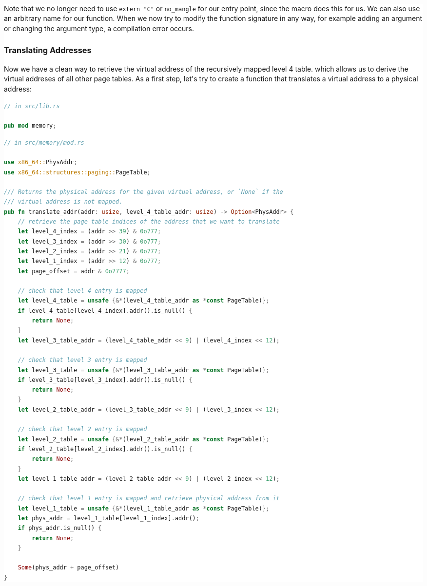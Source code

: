 
Note that we no longer need to use `extern "C"` or `no_mangle` for our entry point, since the macro does this for us. We can also use an arbitrary name for our function. When we now try to modify the function signature in any way, for example adding an argument or changing the argument type, a compilation error occurs.

### Translating Addresses

Now we have a clean way to retrieve the virtual address of the recursively mapped level 4 table. which allows us to derive the virtual addreses of all other page tables. As a first step, let's try to create a function that translates a virtual address to a physical address:

```rust
// in src/lib.rs

pub mod memory;
```

```rust
// in src/memory/mod.rs

use x86_64::PhysAddr;
use x86_64::structures::paging::PageTable;

/// Returns the physical address for the given virtual address, or `None` if the
/// virtual address is not mapped.
pub fn translate_addr(addr: usize, level_4_table_addr: usize) -> Option<PhysAddr> {
    // retrieve the page table indices of the address that we want to translate
    let level_4_index = (addr >> 39) & 0o777;
    let level_3_index = (addr >> 30) & 0o777;
    let level_2_index = (addr >> 21) & 0o777;
    let level_1_index = (addr >> 12) & 0o777;
    let page_offset = addr & 0o7777;

    // check that level 4 entry is mapped
    let level_4_table = unsafe {&*(level_4_table_addr as *const PageTable)};
    if level_4_table[level_4_index].addr().is_null() {
        return None;
    }
    let level_3_table_addr = (level_4_table_addr << 9) | (level_4_index << 12);

    // check that level 3 entry is mapped
    let level_3_table = unsafe {&*(level_3_table_addr as *const PageTable)};
    if level_3_table[level_3_index].addr().is_null() {
        return None;
    }
    let level_2_table_addr = (level_3_table_addr << 9) | (level_3_index << 12);

    // check that level 2 entry is mapped
    let level_2_table = unsafe {&*(level_2_table_addr as *const PageTable)};
    if level_2_table[level_2_index].addr().is_null() {
        return None;
    }
    let level_1_table_addr = (level_2_table_addr << 9) | (level_2_index << 12);

    // check that level 1 entry is mapped and retrieve physical address from it
    let level_1_table = unsafe {&*(level_1_table_addr as *const PageTable)};
    let phys_addr = level_1_table[level_1_index].addr();
    if phys_addr.is_null() {
        return None;
    }

    Some(phys_addr + page_offset)
}
```


[Github]: https://github.com/phil-opp/blog_os
[at the bottom]: #comments
[previous post]: ./second-edition/posts/09-paging-introduction/index.md
[double fault]: ./second-edition/posts/07-double-faults/index.md
[`CR2`]: https://en.wikipedia.org/wiki/Control_register#CR2
[`Cr2::read`]: https://docs.rs/x86_64/0.3.5/x86_64/registers/control/struct.Cr2.html#method.read
[`PageFaultErrorCode`]: https://docs.rs/x86_64/0.3.4/x86_64/structures/idt/struct.PageFaultErrorCode.html
[LLVM bug]: https://github.com/rust-lang/rust/issues/57270
[`hlt_loop`]: ./second-edition/posts/08-hardware-interrupts/index.md#the
[at the end of the previous post]: ./second-edition/posts/09-paging-introduction/index.md#try-it-out
  [memory-mapping a file]: https://en.wikipedia.org/wiki/Memory-mapped_file
  [segmentation]: ./second-edition/posts/09-paging-introduction/index.md#fragmentation
[example at the beginning of this post]: #accessing-page-tables
[octal]: https://en.wikipedia.org/wiki/Octal
[sign extension]: ./second-edition/posts/09-paging-introduction/index.md#paging-on-x86
[chicken or egg problem]: https://en.wikipedia.org/wiki/Chicken_or_the_egg
[`BootInfo`]: https://docs.rs/bootloader/0.3.11/bootloader/bootinfo/struct.BootInfo.html
[semver-incompatible]: https://doc.rust-lang.org/stable/cargo/reference/specifying-dependencies.html#caret-requirements
[`entry_point`]: https://docs.rs/bootloader/0.3.12/bootloader/macro.entry_point.html
[`RecursivePageTable`]: https://docs.rs/x86_64/0.3.5/x86_64/structures/paging/struct.RecursivePageTable.html
[`Mapper`]: https://docs.rs/x86_64/0.3.5/x86_64/structures/paging/trait.Mapper.html
[`map_to`]: https://docs.rs/x86_64/0.3.5/x86_64/structures/paging/trait.Mapper.html#tymethod.map_to
[`Page`]: https://docs.rs/x86_64/0.3.5/x86_64/structures/paging/struct.Page.html
[`PhysFrame`]: https://docs.rs/x86_64/0.3.5/x86_64/structures/paging/struct.PhysFrame.html
[`PageTableFlags`]: https://docs.rs/x86_64/0.3.5/x86_64/structures/paging/struct.PageTableFlags.html
[generic]: https://doc.rust-lang.org/book/ch10-00-generics.html
[`FrameAllocator`]: https://docs.rs/x86_64/0.3.5/x86_64/structures/paging/trait.FrameAllocator.html
[generic parameters]: https://doc.rust-lang.org/book/ch10-00-generics.html
[`PageSize`]: https://docs.rs/x86_64/0.3.5/x86_64/structures/paging/trait.PageSize.html